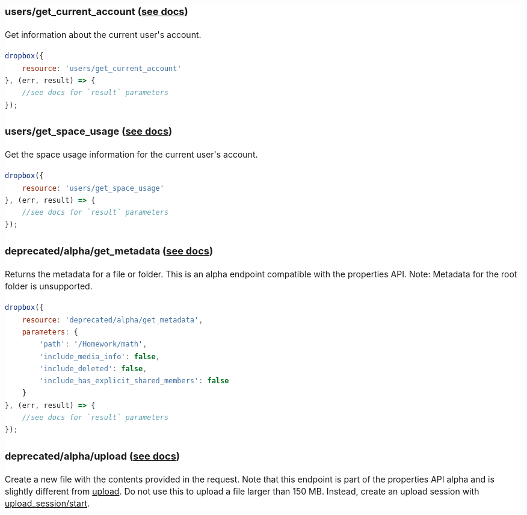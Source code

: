 
### users/get_current_account ([see docs](https://www.dropbox.com/developers/documentation/http/documentation#users-get_current_account))
Get information about the current user's account.

```js
dropbox({
    resource: 'users/get_current_account'
}, (err, result) => {
    //see docs for `result` parameters
});
```


### users/get_space_usage ([see docs](https://www.dropbox.com/developers/documentation/http/documentation#users-get_space_usage))
Get the space usage information for the current user's account.

```js
dropbox({
    resource: 'users/get_space_usage'
}, (err, result) => {
    //see docs for `result` parameters
});
```


### deprecated/alpha/get_metadata ([see docs](https://www.dropbox.com/developers/documentation/http/documentation#deprecated-alpha-get_metadata))
Returns the metadata for a file or folder. This is an alpha endpoint compatible with the properties API. Note: Metadata for the root folder is unsupported.

```js
dropbox({
    resource: 'deprecated/alpha/get_metadata',
    parameters: {
        'path': '/Homework/math',
        'include_media_info': false,
        'include_deleted': false,
        'include_has_explicit_shared_members': false
    }
}, (err, result) => {
    //see docs for `result` parameters
});
```


### deprecated/alpha/upload ([see docs](https://www.dropbox.com/developers/documentation/http/documentation#deprecated-alpha-upload))
Create a new file with the contents provided in the request. Note that this endpoint is part of the properties API alpha and is slightly different from [upload](#filesupload-see-docs). Do not use this to upload a file larger than 150 MB. Instead, create an upload session with [upload_session/start](#filesupload_sessionstart-see-docs).
